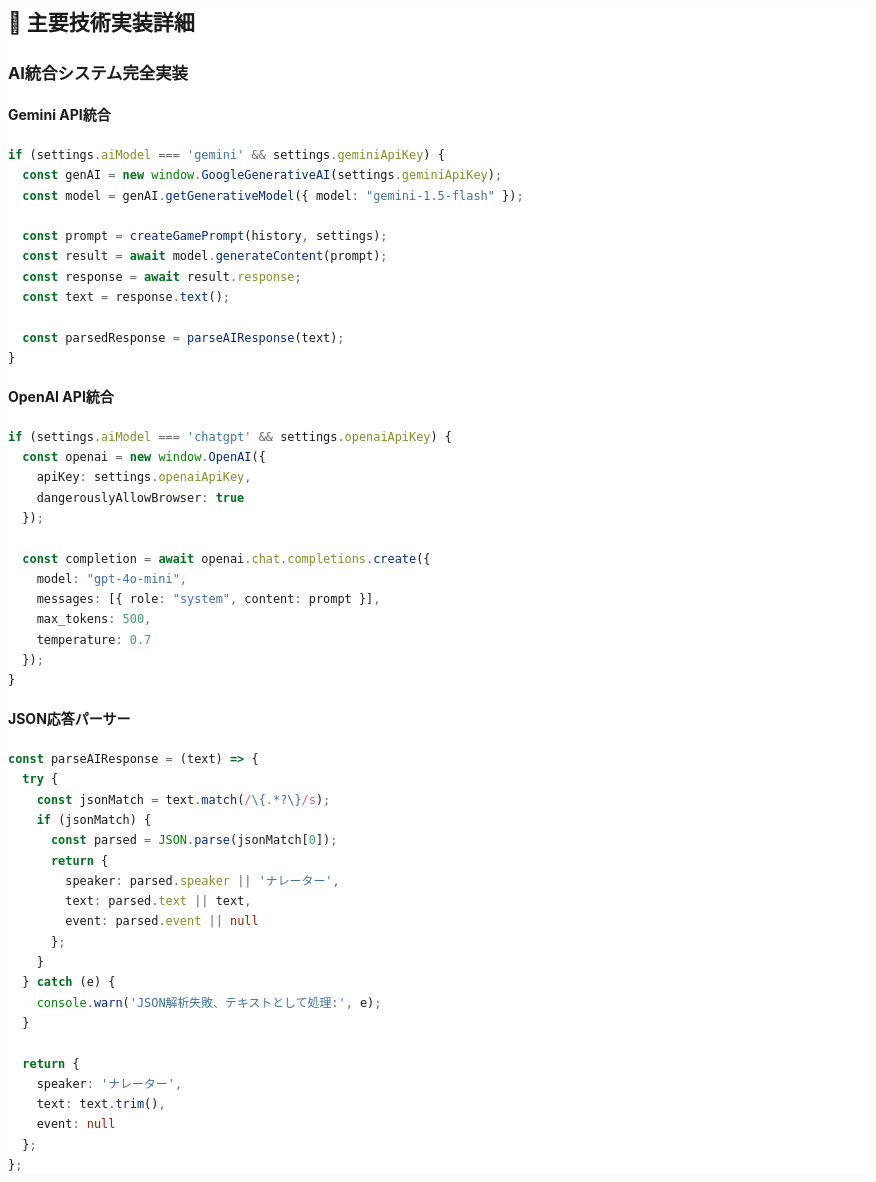 ## 🔧 主要技術実装詳細

### AI統合システム完全実装

#### Gemini API統合
```typescript
if (settings.aiModel === 'gemini' && settings.geminiApiKey) {
  const genAI = new window.GoogleGenerativeAI(settings.geminiApiKey);
  const model = genAI.getGenerativeModel({ model: "gemini-1.5-flash" });
  
  const prompt = createGamePrompt(history, settings);
  const result = await model.generateContent(prompt);
  const response = await result.response;
  const text = response.text();
  
  const parsedResponse = parseAIResponse(text);
}
```

#### OpenAI API統合
```typescript
if (settings.aiModel === 'chatgpt' && settings.openaiApiKey) {
  const openai = new window.OpenAI({
    apiKey: settings.openaiApiKey,
    dangerouslyAllowBrowser: true
  });
  
  const completion = await openai.chat.completions.create({
    model: "gpt-4o-mini",
    messages: [{ role: "system", content: prompt }],
    max_tokens: 500,
    temperature: 0.7
  });
}
```

#### JSON応答パーサー
```typescript
const parseAIResponse = (text) => {
  try {
    const jsonMatch = text.match(/\{.*?\}/s);
    if (jsonMatch) {
      const parsed = JSON.parse(jsonMatch[0]);
      return {
        speaker: parsed.speaker || 'ナレーター',
        text: parsed.text || text,
        event: parsed.event || null
      };
    }
  } catch (e) {
    console.warn('JSON解析失敗、テキストとして処理:', e);
  }
  
  return {
    speaker: 'ナレーター',
    text: text.trim(),
    event: null
  };
};
```
